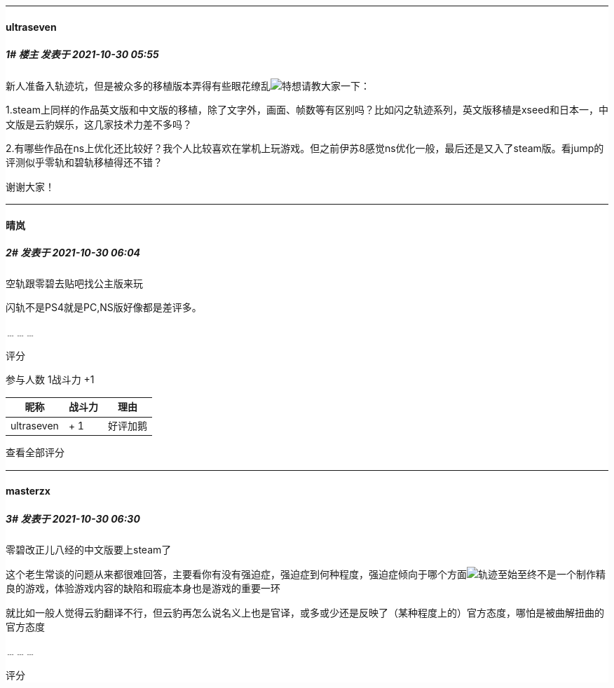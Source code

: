 

*****

####  ultraseven  
##### 1#       楼主       发表于 2021-10-30 05:55


新人准备入轨迹坑，但是被众多的移植版本弄得有些眼花缭乱<img src="https://static.saraba1st.com/image/smiley/face2017/068.png" referrerpolicy="no-referrer">特想请教大家一下：

1.steam上同样的作品英文版和中文版的移植，除了文字外，画面、帧数等有区别吗？比如闪之轨迹系列，英文版移植是xseed和日本一，中文版是云豹娱乐，这几家技术力差不多吗？

2.有哪些作品在ns上优化还比较好？我个人比较喜欢在掌机上玩游戏。但之前伊苏8感觉ns优化一般，最后还是又入了steam版。看jump的评测似乎零轨和碧轨移植得还不错？


谢谢大家！


*****

####  晴岚  
##### 2#       发表于 2021-10-30 06:04


空轨跟零碧去贴吧找公主版来玩

闪轨不是PS4就是PC,NS版好像都是差评多。


﹍﹍﹍

评分


 参与人数 1战斗力 +1

|昵称|战斗力|理由|
|----|---|---|
| ultraseven| + 1|好评加鹅|


查看全部评分


*****

####  masterzx  
##### 3#       发表于 2021-10-30 06:30


零碧改正儿八经的中文版要上steam了


这个老生常谈的问题从来都很难回答，主要看你有没有强迫症，强迫症到何种程度，强迫症倾向于哪个方面<img src="https://static.saraba1st.com/image/smiley/face2017/037.png" referrerpolicy="no-referrer">轨迹至始至终不是一个制作精良的游戏，体验游戏内容的缺陷和瑕疵本身也是游戏的重要一环

就比如一般人觉得云豹翻译不行，但云豹再怎么说名义上也是官译，或多或少还是反映了（某种程度上的）官方态度，哪怕是被曲解扭曲的官方态度


﹍﹍﹍

评分
